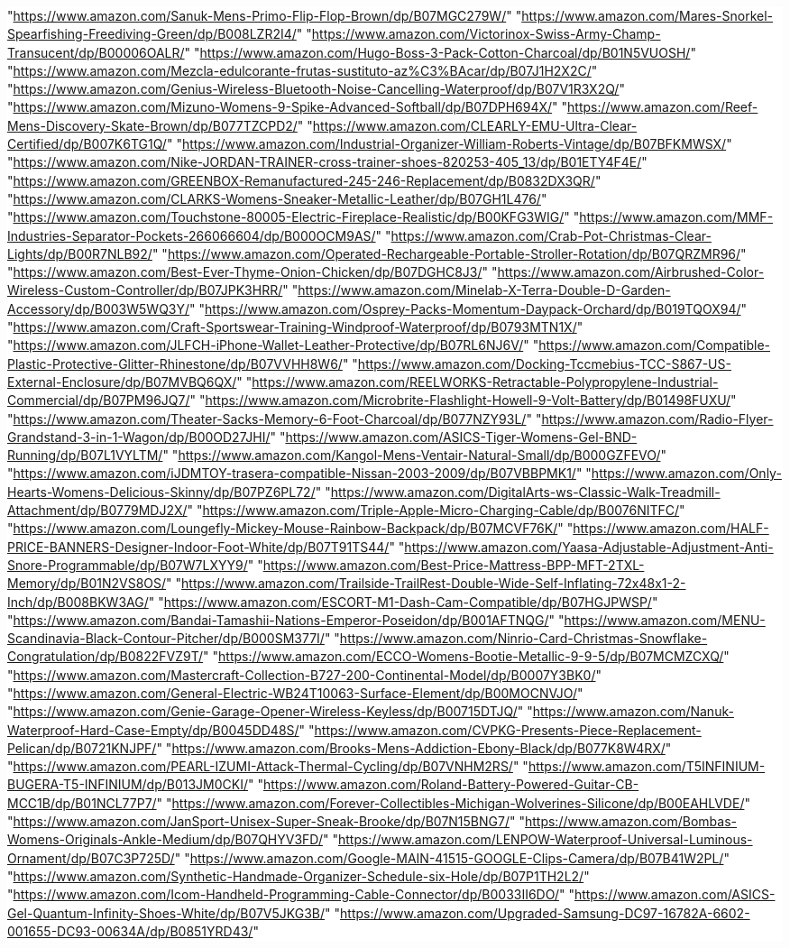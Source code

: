 "https://www.amazon.com/Sanuk-Mens-Primo-Flip-Flop-Brown/dp/B07MGC279W/"
"https://www.amazon.com/Mares-Snorkel-Spearfishing-Freediving-Green/dp/B008LZR2I4/"
"https://www.amazon.com/Victorinox-Swiss-Army-Champ-Transucent/dp/B00006OALR/"
"https://www.amazon.com/Hugo-Boss-3-Pack-Cotton-Charcoal/dp/B01N5VUOSH/"
"https://www.amazon.com/Mezcla-edulcorante-frutas-sustituto-az%C3%BAcar/dp/B07J1H2X2C/"
"https://www.amazon.com/Genius-Wireless-Bluetooth-Noise-Cancelling-Waterproof/dp/B07V1R3X2Q/"
"https://www.amazon.com/Mizuno-Womens-9-Spike-Advanced-Softball/dp/B07DPH694X/"
"https://www.amazon.com/Reef-Mens-Discovery-Skate-Brown/dp/B077TZCPD2/"
"https://www.amazon.com/CLEARLY-EMU-Ultra-Clear-Certified/dp/B007K6TG1Q/"
"https://www.amazon.com/Industrial-Organizer-William-Roberts-Vintage/dp/B07BFKMWSX/"
"https://www.amazon.com/Nike-JORDAN-TRAINER-cross-trainer-shoes-820253-405_13/dp/B01ETY4F4E/"
"https://www.amazon.com/GREENBOX-Remanufactured-245-246-Replacement/dp/B0832DX3QR/"
"https://www.amazon.com/CLARKS-Womens-Sneaker-Metallic-Leather/dp/B07GH1L476/"
"https://www.amazon.com/Touchstone-80005-Electric-Fireplace-Realistic/dp/B00KFG3WIG/"
"https://www.amazon.com/MMF-Industries-Separator-Pockets-266066604/dp/B000OCM9AS/"
"https://www.amazon.com/Crab-Pot-Christmas-Clear-Lights/dp/B00R7NLB92/"
"https://www.amazon.com/Operated-Rechargeable-Portable-Stroller-Rotation/dp/B07QRZMR96/"
"https://www.amazon.com/Best-Ever-Thyme-Onion-Chicken/dp/B07DGHC8J3/"
"https://www.amazon.com/Airbrushed-Color-Wireless-Custom-Controller/dp/B07JPK3HRR/"
"https://www.amazon.com/Minelab-X-Terra-Double-D-Garden-Accessory/dp/B003W5WQ3Y/"
"https://www.amazon.com/Osprey-Packs-Momentum-Daypack-Orchard/dp/B019TQOX94/"
"https://www.amazon.com/Craft-Sportswear-Training-Windproof-Waterproof/dp/B0793MTN1X/"
"https://www.amazon.com/JLFCH-iPhone-Wallet-Leather-Protective/dp/B07RL6NJ6V/"
"https://www.amazon.com/Compatible-Plastic-Protective-Glitter-Rhinestone/dp/B07VVHH8W6/"
"https://www.amazon.com/Docking-Tccmebius-TCC-S867-US-External-Enclosure/dp/B07MVBQ6QX/"
"https://www.amazon.com/REELWORKS-Retractable-Polypropylene-Industrial-Commercial/dp/B07PM96JQ7/"
"https://www.amazon.com/Microbrite-Flashlight-Howell-9-Volt-Battery/dp/B01498FUXU/"
"https://www.amazon.com/Theater-Sacks-Memory-6-Foot-Charcoal/dp/B077NZY93L/"
"https://www.amazon.com/Radio-Flyer-Grandstand-3-in-1-Wagon/dp/B00OD27JHI/"
"https://www.amazon.com/ASICS-Tiger-Womens-Gel-BND-Running/dp/B07L1VYLTM/"
"https://www.amazon.com/Kangol-Mens-Ventair-Natural-Small/dp/B000GZFEVO/"
"https://www.amazon.com/iJDMTOY-trasera-compatible-Nissan-2003-2009/dp/B07VBBPMK1/"
"https://www.amazon.com/Only-Hearts-Womens-Delicious-Skinny/dp/B07PZ6PL72/"
"https://www.amazon.com/DigitalArts-ws-Classic-Walk-Treadmill-Attachment/dp/B0779MDJ2X/"
"https://www.amazon.com/Triple-Apple-Micro-Charging-Cable/dp/B0076NITFC/"
"https://www.amazon.com/Loungefly-Mickey-Mouse-Rainbow-Backpack/dp/B07MCVF76K/"
"https://www.amazon.com/HALF-PRICE-BANNERS-Designer-Indoor-Foot-White/dp/B07T91TS44/"
"https://www.amazon.com/Yaasa-Adjustable-Adjustment-Anti-Snore-Programmable/dp/B07W7LXYY9/"
"https://www.amazon.com/Best-Price-Mattress-BPP-MFT-2TXL-Memory/dp/B01N2VS8OS/"
"https://www.amazon.com/Trailside-TrailRest-Double-Wide-Self-Inflating-72x48x1-2-Inch/dp/B008BKW3AG/"
"https://www.amazon.com/ESCORT-M1-Dash-Cam-Compatible/dp/B07HGJPWSP/"
"https://www.amazon.com/Bandai-Tamashii-Nations-Emperor-Poseidon/dp/B001AFTNQG/"
"https://www.amazon.com/MENU-Scandinavia-Black-Contour-Pitcher/dp/B000SM377I/"
"https://www.amazon.com/Ninrio-Card-Christmas-Snowflake-Congratulation/dp/B0822FVZ9T/"
"https://www.amazon.com/ECCO-Womens-Bootie-Metallic-9-9-5/dp/B07MCMZCXQ/"
"https://www.amazon.com/Mastercraft-Collection-B727-200-Continental-Model/dp/B0007Y3BK0/"
"https://www.amazon.com/General-Electric-WB24T10063-Surface-Element/dp/B00MOCNVJO/"
"https://www.amazon.com/Genie-Garage-Opener-Wireless-Keyless/dp/B00715DTJQ/"
"https://www.amazon.com/Nanuk-Waterproof-Hard-Case-Empty/dp/B0045DD48S/"
"https://www.amazon.com/CVPKG-Presents-Piece-Replacement-Pelican/dp/B0721KNJPF/"
"https://www.amazon.com/Brooks-Mens-Addiction-Ebony-Black/dp/B077K8W4RX/"
"https://www.amazon.com/PEARL-IZUMI-Attack-Thermal-Cycling/dp/B07VNHM2RS/"
"https://www.amazon.com/T5INFINIUM-BUGERA-T5-INFINIUM/dp/B013JM0CKI/"
"https://www.amazon.com/Roland-Battery-Powered-Guitar-CB-MCC1B/dp/B01NCL77P7/"
"https://www.amazon.com/Forever-Collectibles-Michigan-Wolverines-Silicone/dp/B00EAHLVDE/"
"https://www.amazon.com/JanSport-Unisex-Super-Sneak-Brooke/dp/B07N15BNG7/"
"https://www.amazon.com/Bombas-Womens-Originals-Ankle-Medium/dp/B07QHYV3FD/"
"https://www.amazon.com/LENPOW-Waterproof-Universal-Luminous-Ornament/dp/B07C3P725D/"
"https://www.amazon.com/Google-MAIN-41515-GOOGLE-Clips-Camera/dp/B07B41W2PL/"
"https://www.amazon.com/Synthetic-Handmade-Organizer-Schedule-six-Hole/dp/B07P1TH2L2/"
"https://www.amazon.com/Icom-Handheld-Programming-Cable-Connector/dp/B0033II6DO/"
"https://www.amazon.com/ASICS-Gel-Quantum-Infinity-Shoes-White/dp/B07V5JKG3B/"
"https://www.amazon.com/Upgraded-Samsung-DC97-16782A-6602-001655-DC93-00634A/dp/B0851YRD43/"